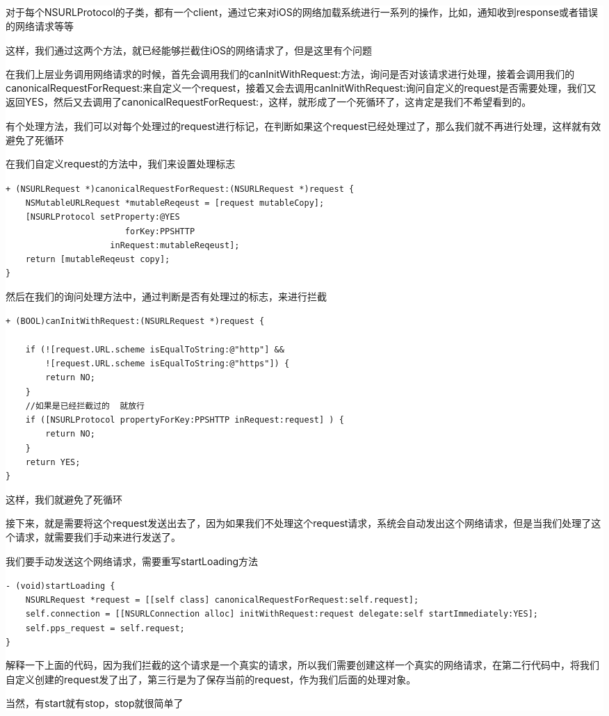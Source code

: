 对于每个NSURLProtocol的子类，都有一个client，通过它来对iOS的网络加载系统进行一系列的操作，比如，通知收到response或者错误的网络请求等等

这样，我们通过这两个方法，就已经能够拦截住iOS的网络请求了，但是这里有个问题

在我们上层业务调用网络请求的时候，首先会调用我们的can​Init​With​Request:方法，询问是否对该请求进行处理，接着会调用我们的canonicalRequestForRequest:来自定义一个request，接着又会去调用can​Init​With​Request:询问自定义的request是否需要处理，我们又返回YES，然后又去调用了canonicalRequestForRequest:，这样，就形成了一个死循环了，这肯定是我们不希望看到的。

有个处理方法，我们可以对每个处理过的request进行标记，在判断如果这个request已经处理过了，那么我们就不再进行处理，这样就有效避免了死循环

在我们自定义request的方法中，我们来设置处理标志

```objc
+ (NSURLRequest *)canonicalRequestForRequest:(NSURLRequest *)request {
    NSMutableURLRequest *mutableReqeust = [request mutableCopy];
    [NSURLProtocol setProperty:@YES
                        forKey:PPSHTTP
                     inRequest:mutableReqeust];
    return [mutableReqeust copy];
}
```

然后在我们的询问处理方法中，通过判断是否有处理过的标志，来进行拦截

```objc
+ (BOOL)canInitWithRequest:(NSURLRequest *)request {
    
    if (![request.URL.scheme isEqualToString:@"http"] &&
        ![request.URL.scheme isEqualToString:@"https"]) {
        return NO;
    }
    //如果是已经拦截过的  就放行
    if ([NSURLProtocol propertyForKey:PPSHTTP inRequest:request] ) {
        return NO;
    }
    return YES;
}
```

这样，我们就避免了死循环

接下来，就是需要将这个request发送出去了，因为如果我们不处理这个request请求，系统会自动发出这个网络请求，但是当我们处理了这个请求，就需要我们手动来进行发送了。

我们要手动发送这个网络请求，需要重写startLoading方法

```objc
- (void)startLoading {
    NSURLRequest *request = [[self class] canonicalRequestForRequest:self.request];
    self.connection = [[NSURLConnection alloc] initWithRequest:request delegate:self startImmediately:YES];
    self.pps_request = self.request;
}
```

解释一下上面的代码，因为我们拦截的这个请求是一个真实的请求，所以我们需要创建这样一个真实的网络请求，在第二行代码中，将我们自定义创建的request发了出了，第三行是为了保存当前的request，作为我们后面的处理对象。

当然，有start就有stop，stop就很简单了
